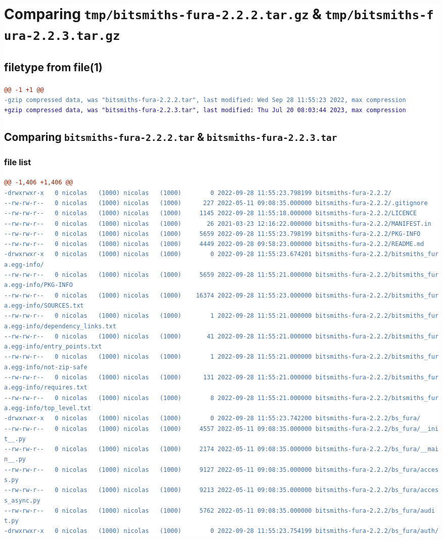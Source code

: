 # Comparing `tmp/bitsmiths-fura-2.2.2.tar.gz` & `tmp/bitsmiths-fura-2.2.3.tar.gz`

## filetype from file(1)

```diff
@@ -1 +1 @@
-gzip compressed data, was "bitsmiths-fura-2.2.2.tar", last modified: Wed Sep 28 11:55:23 2022, max compression
+gzip compressed data, was "bitsmiths-fura-2.2.3.tar", last modified: Thu Jul 20 08:03:44 2023, max compression
```

## Comparing `bitsmiths-fura-2.2.2.tar` & `bitsmiths-fura-2.2.3.tar`

### file list

```diff
@@ -1,406 +1,406 @@
-drwxrwxr-x   0 nicolas   (1000) nicolas   (1000)        0 2022-09-28 11:55:23.798199 bitsmiths-fura-2.2.2/
--rw-rw-r--   0 nicolas   (1000) nicolas   (1000)      227 2022-05-11 09:08:35.000000 bitsmiths-fura-2.2.2/.gitignore
--rw-rw-r--   0 nicolas   (1000) nicolas   (1000)     1145 2022-09-28 11:55:18.000000 bitsmiths-fura-2.2.2/LICENCE
--rw-rw-r--   0 nicolas   (1000) nicolas   (1000)       26 2021-03-23 12:16:22.000000 bitsmiths-fura-2.2.2/MANIFEST.in
--rw-rw-r--   0 nicolas   (1000) nicolas   (1000)     5659 2022-09-28 11:55:23.798199 bitsmiths-fura-2.2.2/PKG-INFO
--rw-rw-r--   0 nicolas   (1000) nicolas   (1000)     4449 2022-09-28 09:58:23.000000 bitsmiths-fura-2.2.2/README.md
-drwxrwxr-x   0 nicolas   (1000) nicolas   (1000)        0 2022-09-28 11:55:23.674201 bitsmiths-fura-2.2.2/bitsmiths_fura.egg-info/
--rw-rw-r--   0 nicolas   (1000) nicolas   (1000)     5659 2022-09-28 11:55:21.000000 bitsmiths-fura-2.2.2/bitsmiths_fura.egg-info/PKG-INFO
--rw-rw-r--   0 nicolas   (1000) nicolas   (1000)    16374 2022-09-28 11:55:23.000000 bitsmiths-fura-2.2.2/bitsmiths_fura.egg-info/SOURCES.txt
--rw-rw-r--   0 nicolas   (1000) nicolas   (1000)        1 2022-09-28 11:55:21.000000 bitsmiths-fura-2.2.2/bitsmiths_fura.egg-info/dependency_links.txt
--rw-rw-r--   0 nicolas   (1000) nicolas   (1000)       41 2022-09-28 11:55:21.000000 bitsmiths-fura-2.2.2/bitsmiths_fura.egg-info/entry_points.txt
--rw-rw-r--   0 nicolas   (1000) nicolas   (1000)        1 2022-09-28 11:55:21.000000 bitsmiths-fura-2.2.2/bitsmiths_fura.egg-info/not-zip-safe
--rw-rw-r--   0 nicolas   (1000) nicolas   (1000)      131 2022-09-28 11:55:21.000000 bitsmiths-fura-2.2.2/bitsmiths_fura.egg-info/requires.txt
--rw-rw-r--   0 nicolas   (1000) nicolas   (1000)        8 2022-09-28 11:55:21.000000 bitsmiths-fura-2.2.2/bitsmiths_fura.egg-info/top_level.txt
-drwxrwxr-x   0 nicolas   (1000) nicolas   (1000)        0 2022-09-28 11:55:23.742200 bitsmiths-fura-2.2.2/bs_fura/
--rw-rw-r--   0 nicolas   (1000) nicolas   (1000)     4557 2022-05-11 09:08:35.000000 bitsmiths-fura-2.2.2/bs_fura/__init__.py
--rw-rw-r--   0 nicolas   (1000) nicolas   (1000)     2174 2022-05-11 09:08:35.000000 bitsmiths-fura-2.2.2/bs_fura/__main__.py
--rw-rw-r--   0 nicolas   (1000) nicolas   (1000)     9127 2022-05-11 09:08:35.000000 bitsmiths-fura-2.2.2/bs_fura/access.py
--rw-rw-r--   0 nicolas   (1000) nicolas   (1000)     9213 2022-05-11 09:08:35.000000 bitsmiths-fura-2.2.2/bs_fura/access_async.py
--rw-rw-r--   0 nicolas   (1000) nicolas   (1000)     5762 2022-05-11 09:08:35.000000 bitsmiths-fura-2.2.2/bs_fura/audit.py
-drwxrwxr-x   0 nicolas   (1000) nicolas   (1000)        0 2022-09-28 11:55:23.754199 bitsmiths-fura-2.2.2/bs_fura/auth/
```